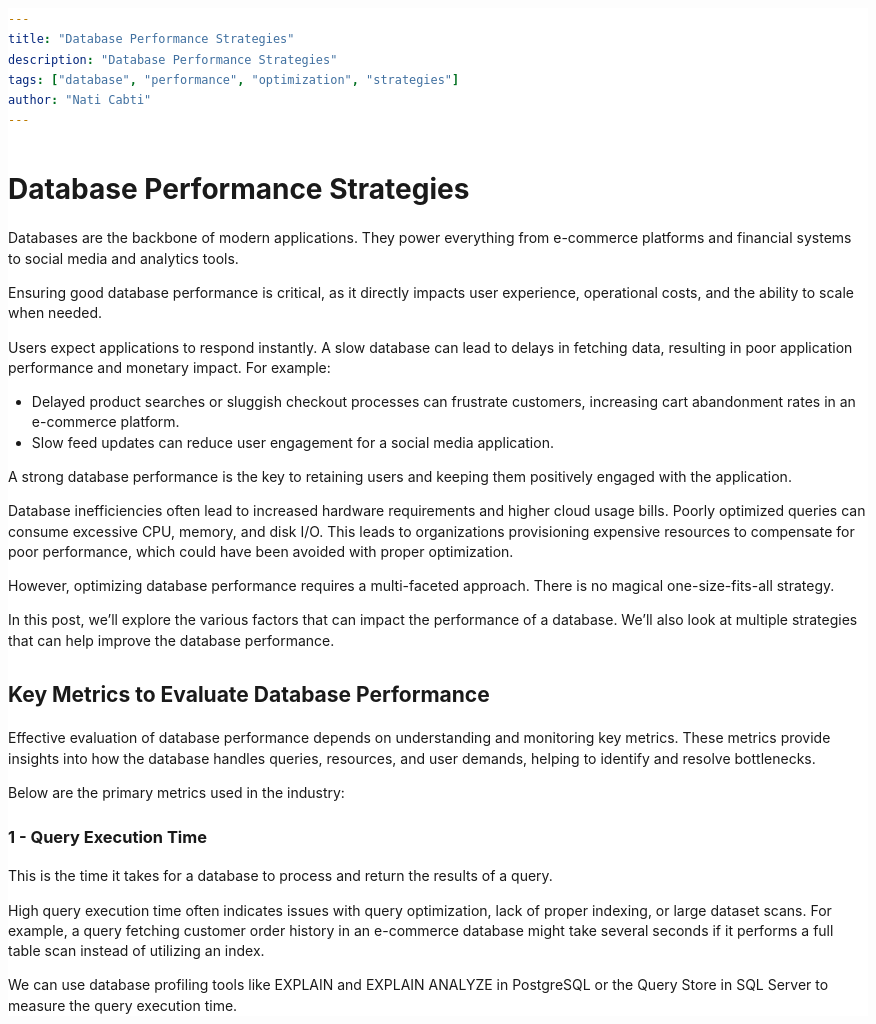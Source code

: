 ```yaml
---
title: "Database Performance Strategies"
description: "Database Performance Strategies"
tags: ["database", "performance", "optimization", "strategies"]
author: "Nati Cabti"
---
```


# Database Performance Strategies

Databases are the backbone of modern applications. They power everything from e-commerce platforms and financial systems to social media and analytics tools.

Ensuring good database performance is critical, as it directly impacts user experience, operational costs, and the ability to scale when needed.

Users expect applications to respond instantly. A slow database can lead to delays in fetching data, resulting in poor application performance and monetary impact. For example:

- Delayed product searches or sluggish checkout processes can frustrate customers, increasing cart abandonment rates in an e-commerce platform.
- Slow feed updates can reduce user engagement for a social media application.

A strong database performance is the key to retaining users and keeping them positively engaged with the application.

Database inefficiencies often lead to increased hardware requirements and higher cloud usage bills. Poorly optimized queries can consume excessive CPU, memory, and disk I/O. This leads to organizations provisioning expensive resources to compensate for poor performance, which could have been avoided with proper optimization.

However, optimizing database performance requires a multi-faceted approach. There is no magical one-size-fits-all strategy.

In this post, we’ll explore the various factors that can impact the performance of a database. We’ll also look at multiple strategies that can help improve the database performance.

## Key Metrics to Evaluate Database Performance

Effective evaluation of database performance depends on understanding and monitoring key metrics. These metrics provide insights into how the database handles queries, resources, and user demands, helping to identify and resolve bottlenecks.

Below are the primary metrics used in the industry:

### 1 - Query Execution Time

This is the time it takes for a database to process and return the results of a query.

High query execution time often indicates issues with query optimization, lack of proper indexing, or large dataset scans. For example, a query fetching customer order history in an e-commerce database might take several seconds if it performs a full table scan instead of utilizing an index.

We can use database profiling tools like EXPLAIN and EXPLAIN ANALYZE in PostgreSQL or the Query Store in SQL Server to measure the query execution time.
